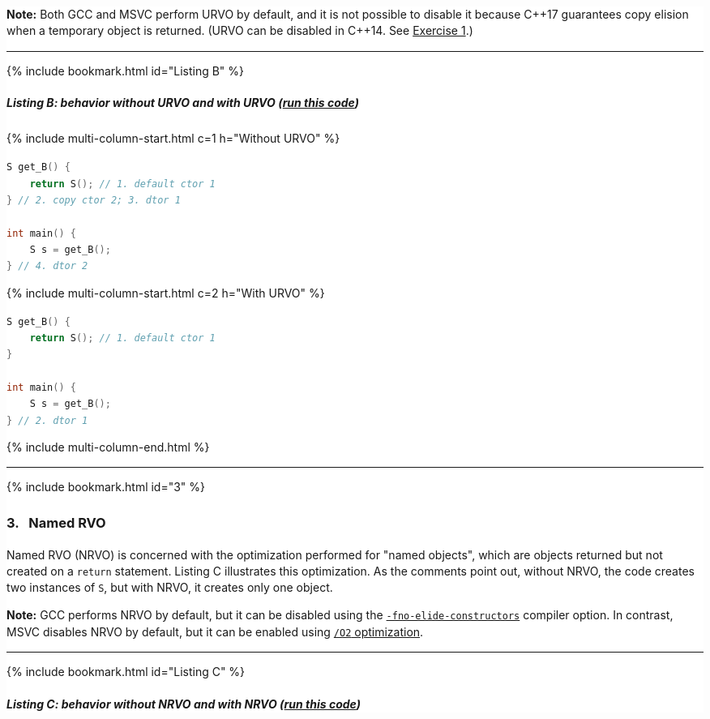 **Note:** Both GCC and MSVC perform URVO by default, and it is not possible to disable it because C++17 guarantees copy elision when a temporary object is returned. (URVO can
be disabled in C++14. See [Exercise 1](#9).)

---
{% include bookmark.html id="Listing B" %}

##### Listing B: behavior without URVO and with URVO ([run this code](https://godbolt.org/z/Ape7pT))

{% include multi-column-start.html c=1 h="Without URVO" %}

```cpp
S get_B() {
    return S(); // 1. default ctor 1
} // 2. copy ctor 2; 3. dtor 1

int main() {
    S s = get_B();
} // 4. dtor 2
```

{% include multi-column-start.html c=2 h="With URVO" %}

```cpp
S get_B() {
    return S(); // 1. default ctor 1
}

int main() {
    S s = get_B();
} // 2. dtor 1
```

{% include multi-column-end.html %}

---

{% include bookmark.html id="3" %}

### 3.&nbsp;&nbsp; Named RVO

Named RVO (NRVO) is concerned with the optimization performed for "named objects", which
are objects returned but not created on a `return` statement. Listing C illustrates this
optimization. As the comments point out, without NRVO, the code creates two instances of
`S`, but with NRVO, it creates only one object.

**Note:** GCC performs NRVO by default, but it can be disabled using the
[`-fno-elide-constructors`](https://gcc.gnu.org/onlinedocs/gcc/C_002b_002b-Dialect-Options.html#C_002b_002b-Dialect-Options)
compiler option. In contrast, MSVC disables NRVO by default, but it can be enabled using
[`/O2` optimization](https://docs.microsoft.com/en-us/previous-versions/ms364057(v=vs.80)).

---
{% include bookmark.html id="Listing C" %}

##### Listing C: behavior without NRVO and with NRVO ([run this code](https://godbolt.org/z/TbroUH))
